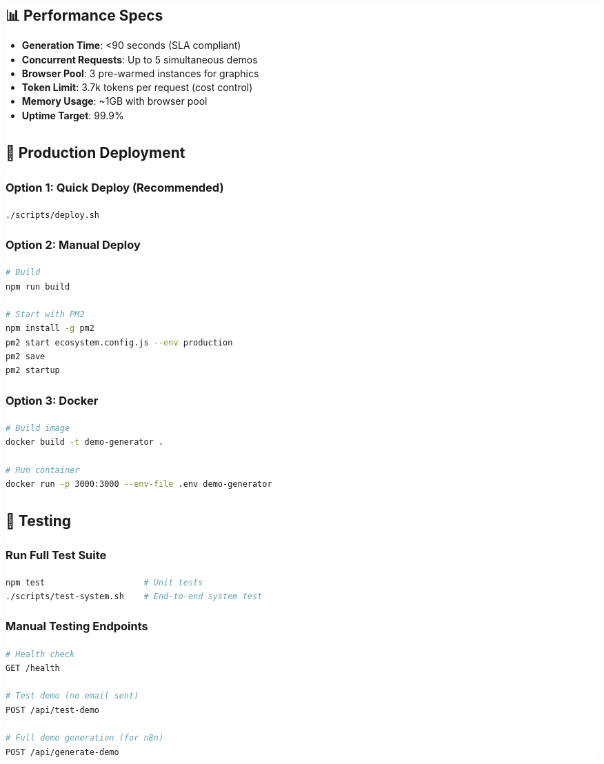 ## 📊 Performance Specs

- **Generation Time**: <90 seconds (SLA compliant)
- **Concurrent Requests**: Up to 5 simultaneous demos  
- **Browser Pool**: 3 pre-warmed instances for graphics
- **Token Limit**: 3.7k tokens per request (cost control)
- **Memory Usage**: ~1GB with browser pool
- **Uptime Target**: 99.9%

## 🚀 Production Deployment

### Option 1: Quick Deploy (Recommended)
```bash
./scripts/deploy.sh
```

### Option 2: Manual Deploy
```bash
# Build
npm run build

# Start with PM2
npm install -g pm2
pm2 start ecosystem.config.js --env production
pm2 save
pm2 startup
```

### Option 3: Docker
```bash
# Build image
docker build -t demo-generator .

# Run container
docker run -p 3000:3000 --env-file .env demo-generator
```

## 🧪 Testing

### Run Full Test Suite
```bash
npm test                    # Unit tests
./scripts/test-system.sh    # End-to-end system test
```

### Manual Testing Endpoints
```bash
# Health check
GET /health

# Test demo (no email sent)
POST /api/test-demo

# Full demo generation (for n8n)
POST /api/generate-demo
```

